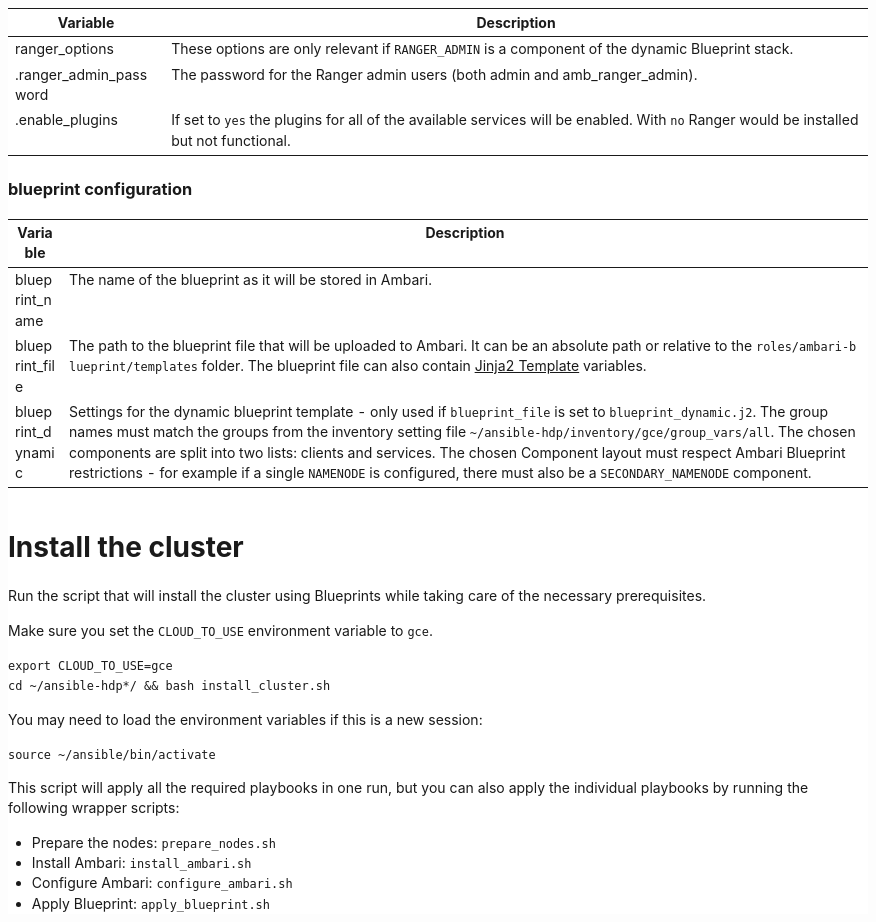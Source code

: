| Variable                       | Description                                                                                                |
| ------------------------------ | ---------------------------------------------------------------------------------------------------------- |
| ranger_options                 | These options are only relevant if `RANGER_ADMIN` is a component of the dynamic Blueprint stack.           |
| .ranger_admin_password         | The password for the Ranger admin users (both admin and amb_ranger_admin).                                 |
| .enable_plugins                | If set to `yes` the plugins for all of the available services will be enabled. With `no` Ranger would be installed but not functional. |

### blueprint configuration

| Variable                       | Description                                                                                                |
| ------------------------------ | ---------------------------------------------------------------------------------------------------------- |
| blueprint_name                 | The name of the blueprint as it will be stored in Ambari.                                                  |
| blueprint_file                 | The path to the blueprint file that will be uploaded to Ambari. It can be an absolute path or relative to the `roles/ambari-blueprint/templates`  folder. The blueprint file can also contain [Jinja2 Template](http://jinja.pocoo.org/docs/dev/templates/) variables. |
| blueprint_dynamic              | Settings for the dynamic blueprint template - only used if `blueprint_file` is set to `blueprint_dynamic.j2`. The group names must match the groups from the inventory setting file `~/ansible-hdp/inventory/gce/group_vars/all`. The chosen components are split into two lists: clients and services. The chosen Component layout must respect Ambari Blueprint restrictions - for example if a single `NAMENODE` is configured, there must also be a `SECONDARY_NAMENODE` component. |


# Install the cluster

Run the script that will install the cluster using Blueprints while taking care of the necessary prerequisites.

Make sure you set the `CLOUD_TO_USE` environment variable to `gce`.

```
export CLOUD_TO_USE=gce
cd ~/ansible-hdp*/ && bash install_cluster.sh
```

You may need to load the environment variables if this is a new session:

```
source ~/ansible/bin/activate
```


This script will apply all the required playbooks in one run, but you can also apply the individual playbooks by running the following wrapper scripts:

- Prepare the nodes: `prepare_nodes.sh`
- Install Ambari: `install_ambari.sh`
- Configure Ambari: `configure_ambari.sh`
- Apply Blueprint: `apply_blueprint.sh`
